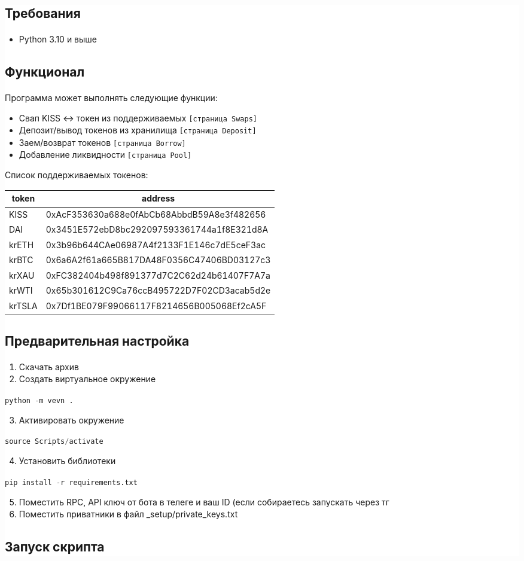 ## Требования

- Python 3.10 и выше

## Функционал

Программа может выполнять следующие функции:
- Свап KISS <-> токен из поддерживаемых `[страница Swaps]`
- Депозит/вывод токенов из хранилища `[страница Deposit]`
- Заем/возврат токенов `[страница Borrow]`
- Добавление ликвидности `[страница Pool]`

Список поддерживаемых токенов:

| token  | address                                    |
| ------ | ------------------------------------------ |
| KISS   | 0xAcF353630a688e0fAbCb68AbbdB59A8e3f482656 |
| DAI    | 0x3451E572ebD8bc292097593361744a1f8E321d8A | 
| krETH  | 0x3b96b644CAe06987A4f2133F1E146c7dE5ceF3ac |
| krBTC  | 0x6a6A2f61a665B817DA48F0356C47406BD03127c3 |
| krXAU  | 0xFC382404b498f891377d7C2C62d24b61407F7A7a |
| krWTI  | 0x65b301612C9Ca76ccB495722D7F02CD3acab5d2e |
| krTSLA | 0x7Df1BE079F99066117F8214656B005068Ef2cA5F |


## Предварительная настройка

1. Скачать архив
2. Создать виртуальное окружение

```python
python -m vevn .
```

3.  Активировать окружение
   
   ```python
source Scripts/activate
```

4. Установить библиотеки
   
```python
pip install -r requirements.txt
```

5. Поместить RPC, API ключ от бота в телеге и ваш ID (если собираетесь запускать через тг
6. Поместить приватники в файл _setup/private_keys.txt
   
## Запуск скрипта
